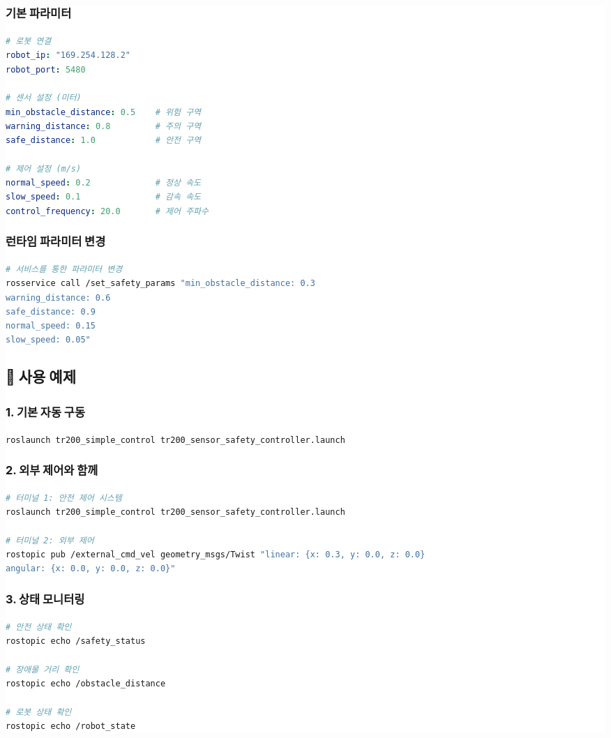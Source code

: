 ### **기본 파라미터**
```yaml
# 로봇 연결
robot_ip: "169.254.128.2"
robot_port: 5480

# 센서 설정 (미터)
min_obstacle_distance: 0.5    # 위험 구역
warning_distance: 0.8         # 주의 구역
safe_distance: 1.0            # 안전 구역

# 제어 설정 (m/s)
normal_speed: 0.2             # 정상 속도
slow_speed: 0.1               # 감속 속도
control_frequency: 20.0       # 제어 주파수
```

### **런타임 파라미터 변경**
```bash
# 서비스를 통한 파라미터 변경
rosservice call /set_safety_params "min_obstacle_distance: 0.3
warning_distance: 0.6
safe_distance: 0.9
normal_speed: 0.15
slow_speed: 0.05"
```

## 🔧 사용 예제

### **1. 기본 자동 구동**
```bash
roslaunch tr200_simple_control tr200_sensor_safety_controller.launch
```

### **2. 외부 제어와 함께**
```bash
# 터미널 1: 안전 제어 시스템
roslaunch tr200_simple_control tr200_sensor_safety_controller.launch

# 터미널 2: 외부 제어
rostopic pub /external_cmd_vel geometry_msgs/Twist "linear: {x: 0.3, y: 0.0, z: 0.0}
angular: {x: 0.0, y: 0.0, z: 0.0}"
```

### **3. 상태 모니터링**
```bash
# 안전 상태 확인
rostopic echo /safety_status

# 장애물 거리 확인
rostopic echo /obstacle_distance

# 로봇 상태 확인
rostopic echo /robot_state
```
